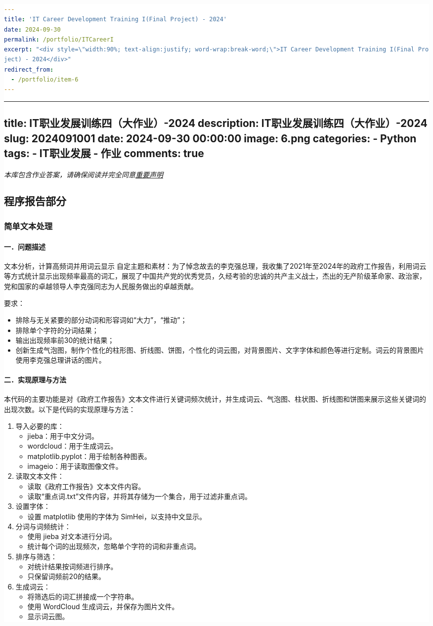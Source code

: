 ```yaml
---
title: 'IT Career Development Training I(Final Project) - 2024'
date: 2024-09-30
permalink: /portfolio/ITCareerI
excerpt: "<div style=\"width:90%; text-align:justify; word-wrap:break-word;\">IT Career Development Training I(Final Project) - 2024</div>"
redirect_from:
  - /portfolio/item-6
---
```


---
title: IT职业发展训练四（大作业）-2024
description: IT职业发展训练四（大作业）-2024
slug: 2024091001
date: 2024-09-30 00:00:00
image: 6.png
categories: 
    - Python
tags: 
    - IT职业发展
    - 作业
comments: true
---
*本库包含作业答案，请确保阅读并完全同意[重要声明](https://baozhuhan.github.io//p/2024070101/)*

## 程序报告部分
### 简单文本处理
#### 一．问题描述
文本分析，计算高频词并用词云显示
自定主题和素材：为了悼念故去的李克强总理，我收集了2021年至2024年的政府工作报告，利用词云等方式统计显示出现频率最高的词汇，展现了中国共产党的优秀党员，久经考验的忠诚的共产主义战士，杰出的无产阶级革命家、政治家，党和国家的卓越领导人李克强同志为人民服务做出的卓越贡献。<br>

要求：
* 排除与无关紧要的部分动词和形容词如“大力”，“推动”；
* 排除单个字符的分词结果；
* 输出出现频率前30的统计结果；
* 创新生成气泡图，制作个性化的柱形图、折线图、饼图，个性化的词云图，对背景图片、文字字体和颜色等进行定制。词云的背景图片使用李克强总理讲话的图片。

#### 二．实现原理与方法
本代码的主要功能是对《政府工作报告》文本文件进行关键词频次统计，并生成词云、气泡图、柱状图、折线图和饼图来展示这些关键词的出现次数。以下是代码的实现原理与方法：<br>

1. 导入必要的库：
   * jieba：用于中文分词。<br>
   * wordcloud：用于生成词云。<br>
   * matplotlib.pyplot：用于绘制各种图表。<br>
   * imageio：用于读取图像文件。<br>
2. 读取文本文件：
   * 读取《政府工作报告》文本文件内容。<br>
   * 读取“重点词.txt”文件内容，并将其存储为一个集合，用于过滤非重点词。<br>
3. 设置字体：
   * 设置 matplotlib 使用的字体为 SimHei，以支持中文显示。<br>
4. 分词与词频统计：
   * 使用 jieba 对文本进行分词。<br>
   * 统计每个词的出现频次，忽略单个字符的词和非重点词。<br>
5. 排序与筛选：
   * 对统计结果按词频进行排序。<br>
   * 只保留词频前20的结果。<br>
6. 生成词云：
   * 将筛选后的词汇拼接成一个字符串。<br>
   * 使用 WordCloud 生成词云，并保存为图片文件。<br>
   * 显示词云图。<br>